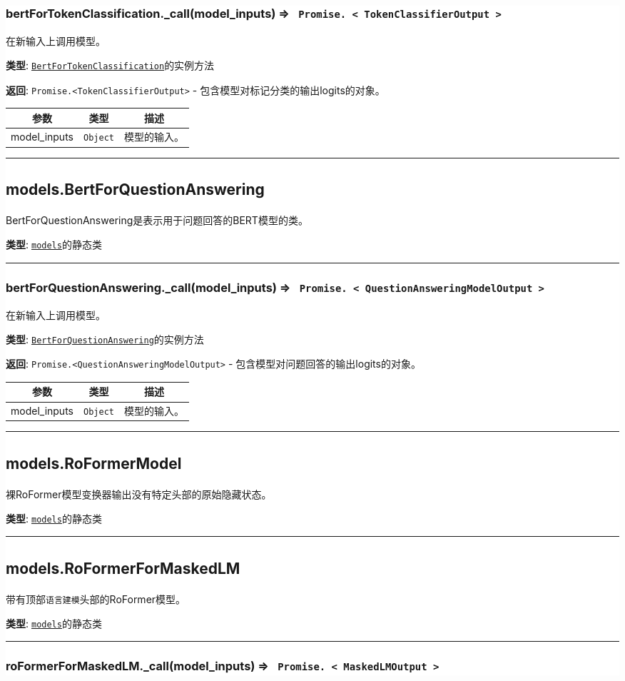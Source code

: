 ### bertForTokenClassification._call(model_inputs) ⇒ <code> Promise. < TokenClassifierOutput > </code>

在新输入上调用模型。

**类型**: [`BertForTokenClassification`](#module_models.BertForTokenClassification)的实例方法

**返回**: `Promise.<TokenClassifierOutput>` - 包含模型对标记分类的输出logits的对象。

| 参数 | 类型 | 描述 |
| --- | --- | --- |
| model_inputs | `Object` | 模型的输入。 |

* * *

## models.BertForQuestionAnswering

BertForQuestionAnswering是表示用于问题回答的BERT模型的类。

**类型**: [`models`](#module_models)的静态类

* * *

### bertForQuestionAnswering._call(model_inputs) ⇒ <code> Promise. < QuestionAnsweringModelOutput > </code>

在新输入上调用模型。

**类型**: [`BertForQuestionAnswering`](#module_models.BertForQuestionAnswering)的实例方法

**返回**: `Promise.<QuestionAnsweringModelOutput>` - 包含模型对问题回答的输出logits的对象。

| 参数 | 类型 | 描述 |
| --- | --- | --- |
| model_inputs | `Object` | 模型的输入。 |

* * *

## models.RoFormerModel

裸RoFormer模型变换器输出没有特定头部的原始隐藏状态。

**类型**: [`models`](#module_models)的静态类

* * *

## models.RoFormerForMaskedLM

带有顶部`语言建模`头部的RoFormer模型。

**类型**: [`models`](#module_models)的静态类

* * *

### roFormerForMaskedLM._call(model_inputs) ⇒ <code> Promise. < MaskedLMOutput > </code>
